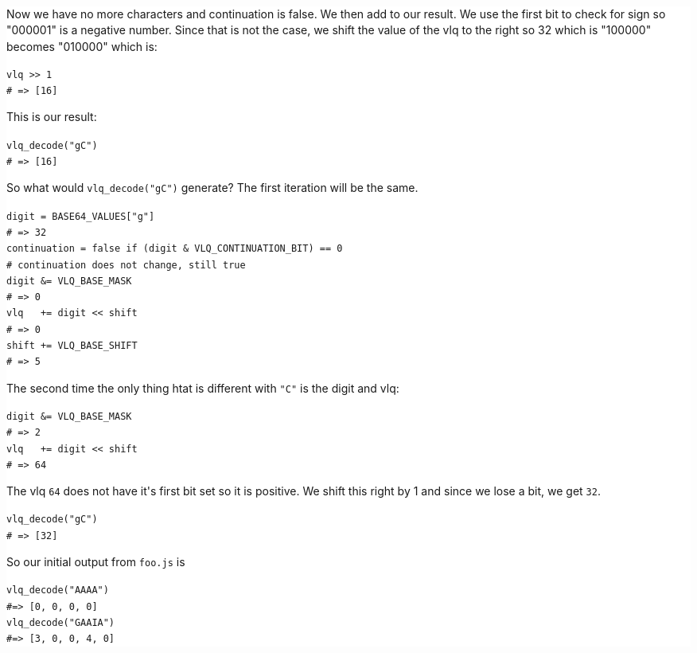 Now we have no more characters and continuation is false. We then add to our result. We use the first bit to check for sign so "000001" is a negative number. Since that is not the case, we shift the value of the vlq to the right so 32 which is "100000" becomes "010000" which is:

```
vlq >> 1
# => [16]
```

This is our result:

```
vlq_decode("gC")
# => [16]
```

So what would `vlq_decode("gC")` generate? The first iteration will be the same.

```
digit = BASE64_VALUES["g"]
# => 32
continuation = false if (digit & VLQ_CONTINUATION_BIT) == 0
# continuation does not change, still true
digit &= VLQ_BASE_MASK
# => 0
vlq   += digit << shift
# => 0
shift += VLQ_BASE_SHIFT
# => 5
```

The second time the only thing htat is different with `"C"` is the digit and vlq:


```
digit &= VLQ_BASE_MASK
# => 2
vlq   += digit << shift
# => 64
```

The vlq `64` does not have it's first bit set so it is positive. We shift this right by 1 and since we lose a bit, we get `32`.


```
vlq_decode("gC")
# => [32]
```

So our initial output from `foo.js` is

```
vlq_decode("AAAA")
#=> [0, 0, 0, 0]
vlq_decode("GAAIA")
#=> [3, 0, 0, 4, 0]
```


